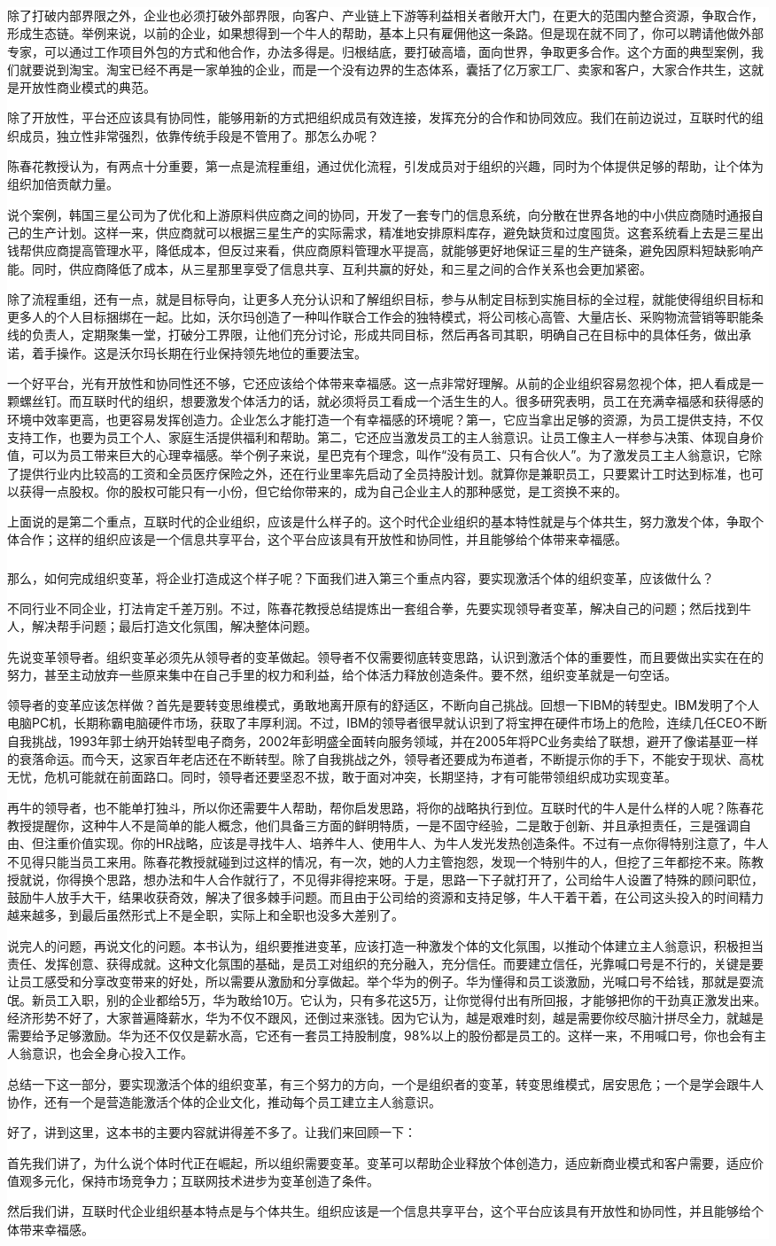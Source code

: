 除了打破内部界限之外，企业也必须打破外部界限，向客户、产业链上下游等利益相关者敞开大门，在更大的范围内整合资源，争取合作，形成生态链。举例来说，以前的企业，如果想得到一个牛人的帮助，基本上只有雇佣他这一条路。但是现在就不同了，你可以聘请他做外部专家，可以通过工作项目外包的方式和他合作，办法多得是。归根结底，要打破高墙，面向世界，争取更多合作。这个方面的典型案例，我们就要说到淘宝。淘宝已经不再是一家单独的企业，而是一个没有边界的生态体系，囊括了亿万家工厂、卖家和客户，大家合作共生，这就是开放性商业模式的典范。

除了开放性，平台还应该具有协同性，能够用新的方式把组织成员有效连接，发挥充分的合作和协同效应。我们在前边说过，互联时代的组织成员，独立性非常强烈，依靠传统手段是不管用了。那怎么办呢？

陈春花教授认为，有两点十分重要，第一点是流程重组，通过优化流程，引发成员对于组织的兴趣，同时为个体提供足够的帮助，让个体为组织加倍贡献力量。

说个案例，韩国三星公司为了优化和上游原料供应商之间的协同，开发了一套专门的信息系统，向分散在世界各地的中小供应商随时通报自己的生产计划。这样一来，供应商就可以根据三星生产的实际需求，精准地安排原料库存，避免缺货和过度囤货。这套系统看上去是三星出钱帮供应商提高管理水平，降低成本，但反过来看，供应商原料管理水平提高，就能够更好地保证三星的生产链条，避免因原料短缺影响产能。同时，供应商降低了成本，从三星那里享受了信息共享、互利共赢的好处，和三星之间的合作关系也会更加紧密。

除了流程重组，还有一点，就是目标导向，让更多人充分认识和了解组织目标，参与从制定目标到实施目标的全过程，就能使得组织目标和更多人的个人目标捆绑在一起。比如，沃尔玛创造了一种叫作联合工作会的独特模式，将公司核心高管、大量店长、采购物流营销等职能条线的负责人，定期聚集一堂，打破分工界限，让他们充分讨论，形成共同目标，然后再各司其职，明确自己在目标中的具体任务，做出承诺，着手操作。这是沃尔玛长期在行业保持领先地位的重要法宝。

一个好平台，光有开放性和协同性还不够，它还应该给个体带来幸福感。这一点非常好理解。从前的企业组织容易忽视个体，把人看成是一颗螺丝钉。而互联时代的组织，想要激发个体活力的话，就必须将员工看成一个活生生的人。很多研究表明，员工在充满幸福感和获得感的环境中效率更高，也更容易发挥创造力。企业怎么才能打造一个有幸福感的环境呢？第一，它应当拿出足够的资源，为员工提供支持，不仅支持工作，也要为员工个人、家庭生活提供福利和帮助。第二，它还应当激发员工的主人翁意识。让员工像主人一样参与决策、体现自身价值，可以为员工带来巨大的心理幸福感。举个例子来说，星巴克有个理念，叫作“没有员工、只有合伙人”。为了激发员工主人翁意识，它除了提供行业内比较高的工资和全员医疗保险之外，还在行业里率先启动了全员持股计划。就算你是兼职员工，只要累计工时达到标准，也可以获得一点股权。你的股权可能只有一小份，但它给你带来的，成为自己企业主人的那种感觉，是工资换不来的。

上面说的是第二个重点，互联时代的企业组织，应该是什么样子的。这个时代企业组织的基本特性就是与个体共生，努力激发个体，争取个体合作；这样的组织应该是一个信息共享平台，这个平台应该具有开放性和协同性，并且能够给个体带来幸福感。

###   



那么，如何完成组织变革，将企业打造成这个样子呢？下面我们进入第三个重点内容，要实现激活个体的组织变革，应该做什么？

不同行业不同企业，打法肯定千差万别。不过，陈春花教授总结提炼出一套组合拳，先要实现领导者变革，解决自己的问题；然后找到牛人，解决帮手问题；最后打造文化氛围，解决整体问题。

先说变革领导者。组织变革必须先从领导者的变革做起。领导者不仅需要彻底转变思路，认识到激活个体的重要性，而且要做出实实在在的努力，甚至主动放弃一些原来集中在自己手里的权力和利益，给个体活力释放创造条件。要不然，组织变革就是一句空话。

领导者的变革应该怎样做？首先是要转变思维模式，勇敢地离开原有的舒适区，不断向自己挑战。回想一下IBM的转型史。IBM发明了个人电脑PC机，长期称霸电脑硬件市场，获取了丰厚利润。不过，IBM的领导者很早就认识到了将宝押在硬件市场上的危险，连续几任CEO不断自我挑战，1993年郭士纳开始转型电子商务，2002年彭明盛全面转向服务领域，并在2005年将PC业务卖给了联想，避开了像诺基亚一样的衰落命运。而今天，这家百年老店还在不断转型。除了自我挑战之外，领导者还要成为布道者，不断提示你的手下，不能安于现状、高枕无忧，危机可能就在前面路口。同时，领导者还要坚忍不拔，敢于面对冲突，长期坚持，才有可能带领组织成功实现变革。

再牛的领导者，也不能单打独斗，所以你还需要牛人帮助，帮你启发思路，将你的战略执行到位。互联时代的牛人是什么样的人呢？陈春花教授提醒你，这种牛人不是简单的能人概念，他们具备三方面的鲜明特质，一是不固守经验，二是敢于创新、并且承担责任，三是强调自由、但注重价值实现。你的HR战略，应该是寻找牛人、培养牛人、使用牛人、为牛人发光发热创造条件。不过有一点你得特别注意了，牛人不见得只能当员工来用。陈春花教授就碰到过这样的情况，有一次，她的人力主管抱怨，发现一个特别牛的人，但挖了三年都挖不来。陈教授就说，你得换个思路，想办法和牛人合作就行了，不见得非得挖来呀。于是，思路一下子就打开了，公司给牛人设置了特殊的顾问职位，鼓励牛人放手大干，结果收获奇效，解决了很多棘手问题。而且由于公司给的资源和支持足够，牛人干着干着，在公司这头投入的时间精力越来越多，到最后虽然形式上不是全职，实际上和全职也没多大差别了。

说完人的问题，再说文化的问题。本书认为，组织要推进变革，应该打造一种激发个体的文化氛围，以推动个体建立主人翁意识，积极担当责任、发挥创意、获得成就。这种文化氛围的基础，是员工对组织的充分融入，充分信任。而要建立信任，光靠喊口号是不行的，关键是要让员工感受和分享改变带来的好处，所以需要从激励和分享做起。举个华为的例子。华为懂得和员工谈激励，光喊口号不给钱，那就是耍流氓。新员工入职，别的企业都给5万，华为敢给10万。它认为，只有多花这5万，让你觉得付出有所回报，才能够把你的干劲真正激发出来。经济形势不好了，大家普遍降薪水，华为不仅不跟风，还倒过来涨钱。因为它认为，越是艰难时刻，越是需要你绞尽脑汁拼尽全力，就越是需要给予足够激励。华为还不仅仅是薪水高，它还有一套员工持股制度，98%以上的股份都是员工的。这样一来，不用喊口号，你也会有主人翁意识，也会全身心投入工作。

总结一下这一部分，要实现激活个体的组织变革，有三个努力的方向，一个是组织者的变革，转变思维模式，居安思危；一个是学会跟牛人协作，还有一个是营造能激活个体的企业文化，推动每个员工建立主人翁意识。



好了，讲到这里，这本书的主要内容就讲得差不多了。让我们来回顾一下：

首先我们讲了，为什么说个体时代正在崛起，所以组织需要变革。变革可以帮助企业释放个体创造力，适应新商业模式和客户需要，适应价值观多元化，保持市场竞争力；互联网技术进步为变革创造了条件。

然后我们讲，互联时代企业组织基本特点是与个体共生。组织应该是一个信息共享平台，这个平台应该具有开放性和协同性，并且能够给个体带来幸福感。
